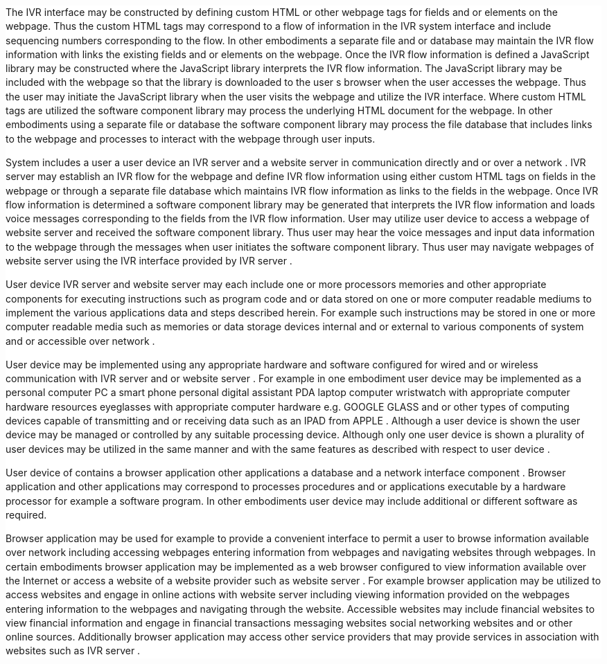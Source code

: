 The IVR interface may be constructed by defining custom HTML or other webpage tags for fields and or elements on the webpage. Thus the custom HTML tags may correspond to a flow of information in the IVR system interface and include sequencing numbers corresponding to the flow. In other embodiments a separate file and or database may maintain the IVR flow information with links the existing fields and or elements on the webpage. Once the IVR flow information is defined a JavaScript library may be constructed where the JavaScript library interprets the IVR flow information. The JavaScript library may be included with the webpage so that the library is downloaded to the user s browser when the user accesses the webpage. Thus the user may initiate the JavaScript library when the user visits the webpage and utilize the IVR interface. Where custom HTML tags are utilized the software component library may process the underlying HTML document for the webpage. In other embodiments using a separate file or database the software component library may process the file database that includes links to the webpage and processes to interact with the webpage through user inputs.

System includes a user a user device an IVR server and a website server in communication directly and or over a network . IVR server may establish an IVR flow for the webpage and define IVR flow information using either custom HTML tags on fields in the webpage or through a separate file database which maintains IVR flow information as links to the fields in the webpage. Once IVR flow information is determined a software component library may be generated that interprets the IVR flow information and loads voice messages corresponding to the fields from the IVR flow information. User may utilize user device to access a webpage of website server and received the software component library. Thus user may hear the voice messages and input data information to the webpage through the messages when user initiates the software component library. Thus user may navigate webpages of website server using the IVR interface provided by IVR server .

User device IVR server and website server may each include one or more processors memories and other appropriate components for executing instructions such as program code and or data stored on one or more computer readable mediums to implement the various applications data and steps described herein. For example such instructions may be stored in one or more computer readable media such as memories or data storage devices internal and or external to various components of system and or accessible over network .

User device may be implemented using any appropriate hardware and software configured for wired and or wireless communication with IVR server and or website server . For example in one embodiment user device may be implemented as a personal computer PC a smart phone personal digital assistant PDA laptop computer wristwatch with appropriate computer hardware resources eyeglasses with appropriate computer hardware e.g. GOOGLE GLASS and or other types of computing devices capable of transmitting and or receiving data such as an IPAD from APPLE . Although a user device is shown the user device may be managed or controlled by any suitable processing device. Although only one user device is shown a plurality of user devices may be utilized in the same manner and with the same features as described with respect to user device .

User device of contains a browser application other applications a database and a network interface component . Browser application and other applications may correspond to processes procedures and or applications executable by a hardware processor for example a software program. In other embodiments user device may include additional or different software as required.

Browser application may be used for example to provide a convenient interface to permit a user to browse information available over network including accessing webpages entering information from webpages and navigating websites through webpages. In certain embodiments browser application may be implemented as a web browser configured to view information available over the Internet or access a website of a website provider such as website server . For example browser application may be utilized to access websites and engage in online actions with website server including viewing information provided on the webpages entering information to the webpages and navigating through the website. Accessible websites may include financial websites to view financial information and engage in financial transactions messaging websites social networking websites and or other online sources. Additionally browser application may access other service providers that may provide services in association with websites such as IVR server .
